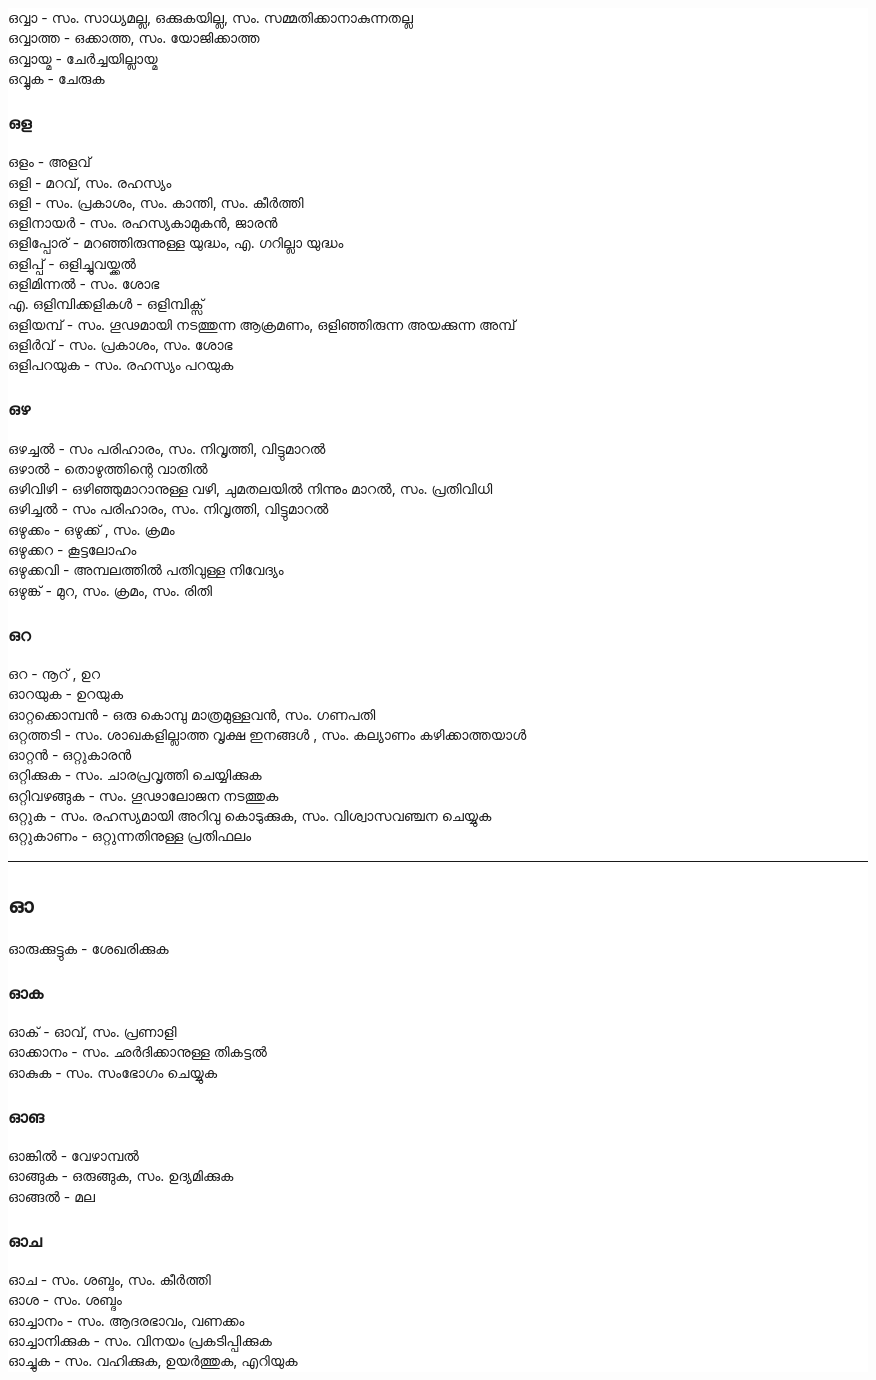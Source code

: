 ഒവ്വാ - സം. സാധ്യമല്ല, ഒക്കുകയില്ല, സം. സമ്മതിക്കാനാകുന്നതല്ല  <br>
ഒവ്വാത്ത - ഒക്കാത്ത, സം. യോജിക്കാത്ത <br>
ഒവ്വായ്മ - ചേര്‍ച്ചയില്ലായ്മ <br>
ഒവ്വുക - ചേരുക <br>

### ഒള
ഒളം - അളവ് <br>
ഒളി - മറവ്, സം. രഹസ്യം <br>
ഒളി - സം. പ്രകാശം, സം. കാന്തി, സം. കീര്‍ത്തി <br>
ഒളിനായര്‍ - സം. രഹസ്യകാമുകന്‍, ജാരന്‍ <br>
ഒളിപ്പോര് - മറഞ്ഞിരുന്നുള്ള യുദ്ധം, എ. ഗറില്ലാ യുദ്ധം <br>
ഒളിപ്പ് - ഒളിച്ചുവയ്ക്കല്‍ <br>
ഒളിമിന്നല്‍ - സം. ശോഭ <br>
എ. ഒളിമ്പിക്കളികള്‍ - ഒളിമ്പിക്സ്<br>
ഒളിയമ്പ് - സം. ഗൂഢമായി നടത്തുന്ന ആക്രമണം, ഒളിഞ്ഞിരുന്ന അയക്കുന്ന അമ്പ് <br>
ഒളിര്‍വ് - സം. പ്രകാശം, സം. ശോഭ <br>
ഒളിപറയുക - സം. രഹസ്യം പറയുക <br>

### ഒഴ
ഒഴച്ചല്‍ - സം പരിഹാരം, സം. നിവൃത്തി, വിട്ടുമാറല്‍ <br>
ഒഴാല്‍ - തൊഴുത്തിന്റെ വാതില്‍ <br>
ഒഴിവിഴി - ഒഴിഞ്ഞുമാറാനുള്ള വഴി, ചുമതലയില്‍ നിന്നും മാറല്‍, സം. പ്രതിവിധി <br>
ഒഴിച്ചല്‍ - സം പരിഹാരം, സം. നിവൃത്തി, വിട്ടുമാറല്‍ <br>
ഒഴുക്കം - ഒഴുക്ക് , സം. ക്രമം <br>
ഒഴുക്കറ - കൂട്ടലോഹം <br>
ഒഴുക്കവി - അമ്പലത്തില്‍ പതിവുള്ള നിവേദ്യം <br>
ഒഴുങ്ക് - മുറ, സം. ക്രമം, സം. രിതി <br>

### ഒറ
ഒറ - നൂറ് , ഉറ <br>
ഓറയുക - ഉറയുക <br>
ഓറ്റക്കൊമ്പന്‍ - ഒരു കൊമ്പു മാത്രമുള്ളവന്‍, സം. ഗണപതി <br>
ഒറ്റത്തടി - സം. ശാഖകളില്ലാത്ത വൃക്ഷ ഇനങ്ങള്‍ , സം. കല്യാണം കഴിക്കാത്തയാള്‍<br>
ഓറ്റന്‍ - ഒറ്റുകാരന്‍ <br>
ഒറ്റിക്കുക - സം. ചാരപ്രവൃത്തി ചെയ്യിക്കുക <br>
ഒറ്റിവഴങ്ങുക - സം. ഗൂഢാലോജന നടത്തുക <br>
ഒറ്റുക - സം. രഹസ്യമായി അറിവു കൊടുക്കുക, സം. വിശ്വാസവഞ്ചന ചെയ്യുക <br>
ഒറ്റുകാണം - ഒറ്റുന്നതിനുള്ള പ്രതിഫലം <br>

_____
## ഓ
ഓരുക്കുട്ടുക - ശേഖരിക്കുക <br>

### ഓക
ഓക് - ഓവ്, സം. പ്രണാളി <br>
ഓക്കാനം - സം. ഛര്‍ദിക്കാനുള്ള തികട്ടല്‍<br>
ഓകുക - സം. സംഭോഗം ചെയ്യുക<br>

### ഓങ
ഓങ്കില്‍ - വേഴാമ്പല്‍ <br>
ഓങ്ങുക - ഒരുങ്ങുക, സം. ഉദ്യമിക്കുക<br>
ഓങ്ങല്‍ - മല <br>
### ഓച
ഓച - സം. ശബ്ദം, സം. കീര്‍ത്തി <br>
ഓശ - സം. ശബ്ദം <br>
ഓച്ചാനം - സം. ആദരഭാവം, വണക്കം <br>
ഓച്ചാനിക്കുക - സം. വിനയം പ്രകടിപ്പിക്കുക <br>
ഓച്ചുക - സം. വഹിക്കുക, ഉയര്‍ത്തുക, എറിയുക <br>
